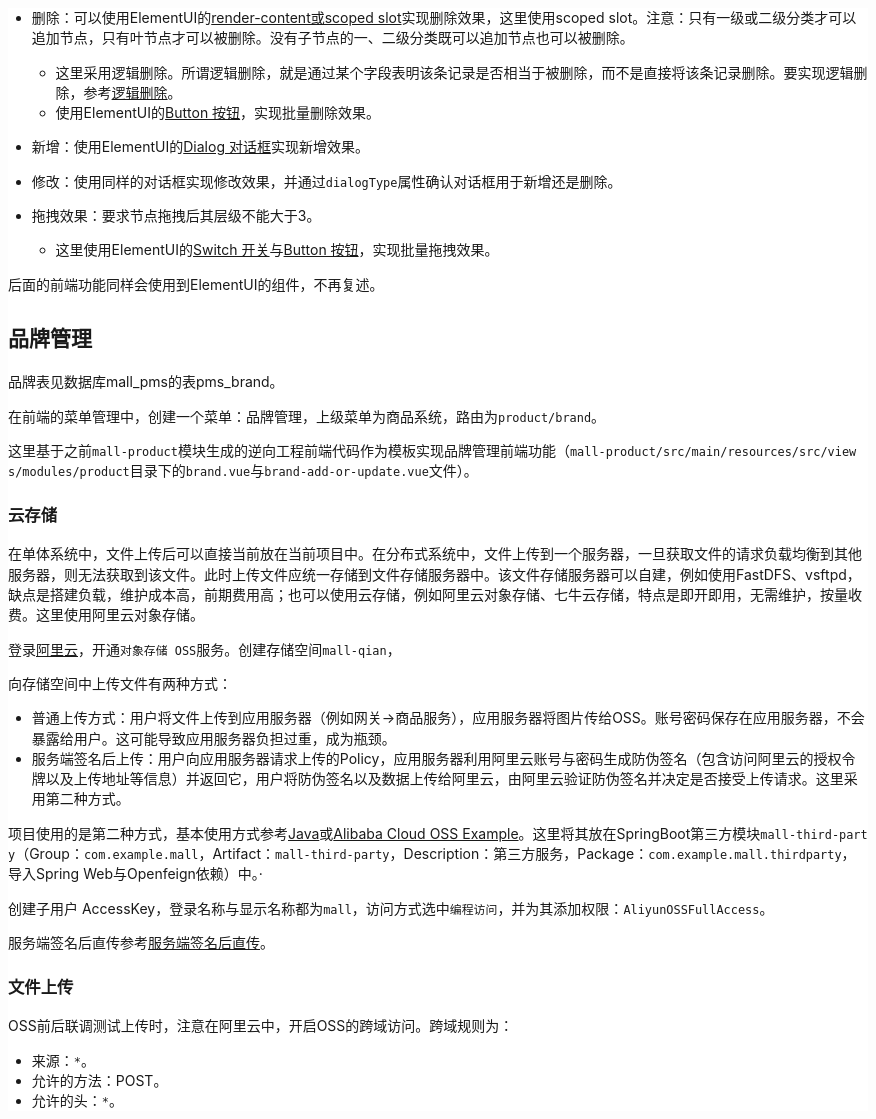 - 删除：可以使用ElementUI的[render-content或scoped slot](https://element.eleme.cn/#/zh-CN/component/tree#zi-ding-yi-jie-dian-nei-rong)实现删除效果，这里使用scoped slot。注意：只有一级或二级分类才可以追加节点，只有叶节点才可以被删除。没有子节点的一、二级分类既可以追加节点也可以被删除。
  - 这里采用逻辑删除。所谓逻辑删除，就是通过某个字段表明该条记录是否相当于被删除，而不是直接将该条记录删除。要实现逻辑删除，参考[逻辑删除](https://baomidou.com/pages/6b03c5/)。
  - 使用ElementUI的[Button 按钮](https://element.eleme.io/#/zh-CN/component/button)，实现批量删除效果。

- 新增：使用ElementUI的[Dialog 对话框](https://element.eleme.io/#/zh-CN/component/dialog)实现新增效果。

- 修改：使用同样的对话框实现修改效果，并通过`dialogType`属性确认对话框用于新增还是删除。

- 拖拽效果：要求节点拖拽后其层级不能大于3。
  - 这里使用ElementUI的[Switch 开关](https://element.eleme.io/#/zh-CN/component/switch)与[Button 按钮](https://element.eleme.io/#/zh-CN/component/button)，实现批量拖拽效果。

后面的前端功能同样会使用到ElementUI的组件，不再复述。

## 品牌管理

品牌表见数据库mall_pms的表pms_brand。

在前端的菜单管理中，创建一个菜单：品牌管理，上级菜单为商品系统，路由为`product/brand`。

这里基于之前`mall-product`模块生成的逆向工程前端代码作为模板实现品牌管理前端功能（`mall-product/src/main/resources/src/views/modules/product`目录下的`brand.vue`与`brand-add-or-update.vue`文件）。

### 云存储

在单体系统中，文件上传后可以直接当前放在当前项目中。在分布式系统中，文件上传到一个服务器，一旦获取文件的请求负载均衡到其他服务器，则无法获取到该文件。此时上传文件应统一存储到文件存储服务器中。该文件存储服务器可以自建，例如使用FastDFS、vsftpd，缺点是搭建负载，维护成本高，前期费用高；也可以使用云存储，例如阿里云对象存储、七牛云存储，特点是即开即用，无需维护，按量收费。这里使用阿里云对象存储。

登录[阿里云](https://www.aliyun.com/)，开通`对象存储 OSS`服务。创建存储空间`mall-qian`，

向存储空间中上传文件有两种方式：

- 普通上传方式：用户将文件上传到应用服务器（例如网关$\rightarrow$商品服务），应用服务器将图片传给OSS。账号密码保存在应用服务器，不会暴露给用户。这可能导致应用服务器负担过重，成为瓶颈。
- 服务端签名后上传：用户向应用服务器请求上传的Policy，应用服务器利用阿里云账号与密码生成防伪签名（包含访问阿里云的授权令牌以及上传地址等信息）并返回它，用户将防伪签名以及数据上传给阿里云，由阿里云验证防伪签名并决定是否接受上传请求。这里采用第二种方式。

项目使用的是第二种方式，基本使用方式参考[Java](https://help.aliyun.com/document_detail/32007.html)或[Alibaba Cloud OSS Example](https://github.com/alibaba/aliyun-spring-boot/tree/master/aliyun-spring-boot-samples/aliyun-oss-spring-boot-sample)。这里将其放在SpringBoot第三方模块`mall-third-party`（Group：`com.example.mall`，Artifact：`mall-third-party`，Description：第三方服务，Package：`com.example.mall.thirdparty`，导入Spring Web与Openfeign依赖）中。·

创建子用户 AccessKey，登录名称与显示名称都为`mall`，访问方式选中`编程访问`，并为其添加权限：`AliyunOSSFullAccess`。

服务端签名后直传参考[服务端签名后直传](https://help.aliyun.com/document_detail/31926.html)。

### 文件上传

OSS前后联调测试上传时，注意在阿里云中，开启OSS的跨域访问。跨域规则为：

- 来源：`*`。
- 允许的方法：POST。
- 允许的头：`*`。
